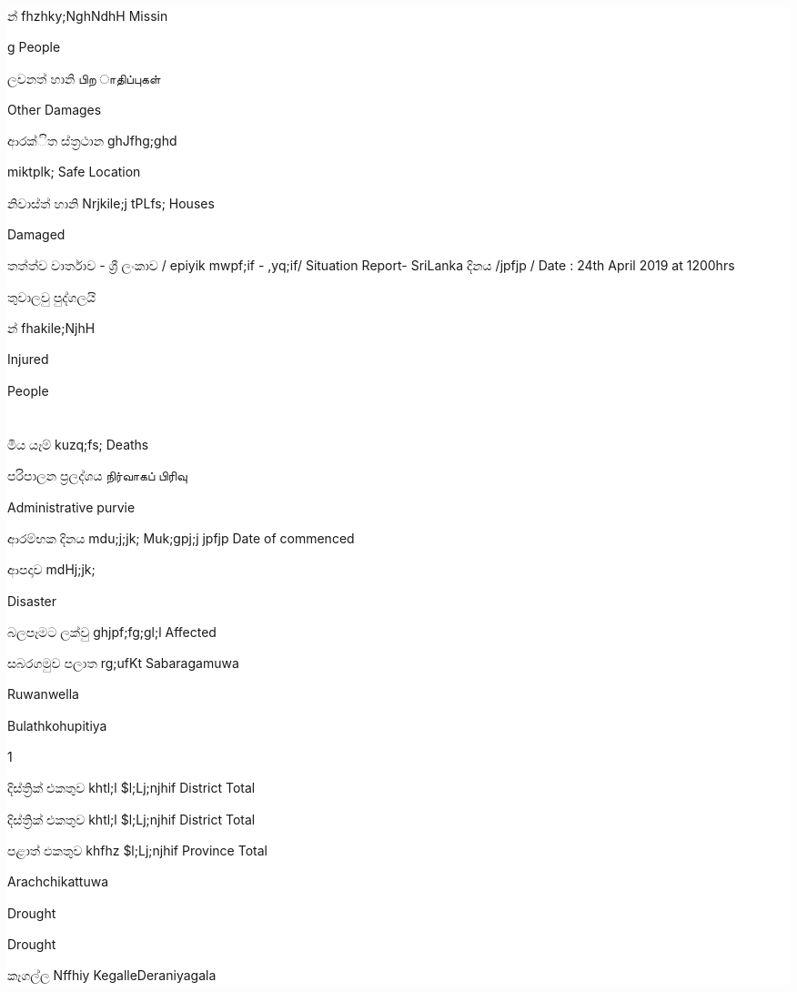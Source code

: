න් fhzhky;NghNdhH Missin

g People

ලවනත් හානි பிற ாதிப்புகள்

Other Damages

ආරක්ිත ස්ත්‍රථාන ghJfhg;ghd

miktplk; Safe Location

නිවාස්ත්‍ හානි Nrjkile;j tPLfs; Houses

Damaged

තත්ත්ව වාර්තාව - ශ්‍රී ලංකාව / epiyik mwpf;if - ,yq;if/ Situation Report- SriLanka දිනය /jpfjp / Date : 24th April 2019 at 1200hrs

තුවාලවු පුද්ගලයි

න් fhakile;NjhH

Injured

People

#

මිය යෑම් kuzq;fs; Deaths

පරිපාලන ප්‍රලද්ශය நிர்வாகப் பிரிவு

Administrative purvie

ආරම්භක දිනය mdu;j;jk; Muk;gpj;j jpfjp Date of commenced

ආපදාව mdHj;jk;

Disaster

බලපෑමට ලක්වු ghjpf;fg;gl;l Affected

සබරගමුව පලාත rg;ufKt Sabaragamuwa

Ruwanwella

Bulathkohupitiya

1

දිස්ත්‍රික් එකතුව khtl;l $l;Lj;njhif District Total

දිස්ත්‍රික් එකතුව khtl;l $l;Lj;njhif District Total

පළාත් ඵකතුව khfhz $l;Lj;njhif Province Total

Arachchikattuwa

Drought

Drought

කෑගල්ල Nffhiy KegalleDeraniyagala
